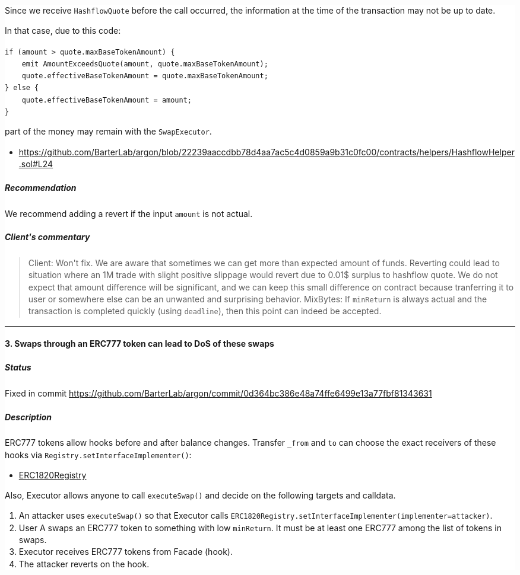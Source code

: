 Since we receive `HashflowQuote` before the call occurred, the information at the time of the transaction may not be up to date. 

In that case, due to this code:

```
if (amount > quote.maxBaseTokenAmount) {
    emit AmountExceedsQuote(amount, quote.maxBaseTokenAmount);
    quote.effectiveBaseTokenAmount = quote.maxBaseTokenAmount;
} else {
    quote.effectiveBaseTokenAmount = amount;
}
```

part of the money may remain with the `SwapExecutor`.

- https://github.com/BarterLab/argon/blob/22239aaccdbb78d4aa7ac5c4d0859a9b31c0fc00/contracts/helpers/HashflowHelper.sol#L24

##### Recommendation

We recommend adding a revert if the input `amount` is not actual.

##### Client's commentary
> Client: Won't fix. We are aware that sometimes we can get more than expected amount of funds. Reverting could lead to situation where an 1M trade with slight positive slippage would revert due to 0.01$ surplus to hashflow quote. We do not expect that amount difference will be significant, and we can keep this small difference on contract because tranferring it to user or somewhere else can be an unwanted and surprising behavior.
> MixBytes: If `minReturn` is always actual and the transaction is completed quickly (using `deadline`), then this point can indeed be accepted.

***

#### 3. Swaps through an ERC777 token can lead to DoS of these swaps
##### Status
Fixed in commit https://github.com/BarterLab/argon/commit/0d364bc386e48a74ffe6499e13a77fbf81343631

##### Description

ERC777 tokens allow hooks before and after balance changes.
Transfer `_from` and `to` can choose the exact receivers of these hooks via `Registry.setInterfaceImplementer()`:
- [ERC1820Registry](https://etherscan.io/address/0x1820a4B7618BdE71Dce8cdc73aAB6C95905faD24)

Also, Executor allows anyone to call `executeSwap()` and decide on the following targets and calldata.

1) An attacker uses `executeSwap()` so that Executor calls `ERC1820Registry.setInterfaceImplementer(implementer=attacker)`. 
2) User A swaps an ERC777 token to something with low `minReturn`. It must be at least one ERC777 among the list of tokens in swaps.
3) Executor receives ERC777 tokens from Facade (hook).
4) The attacker reverts on the hook.
